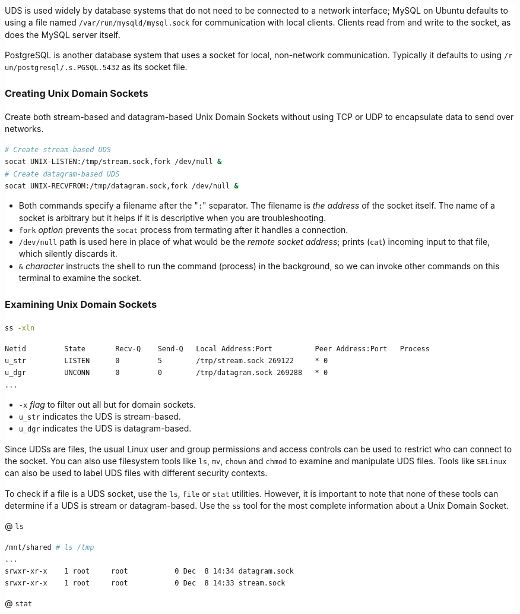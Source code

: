UDS is used widely by database systems that do not need to be connected to a network interface; MySQL on Ubuntu defaults to using a file named `/var/run/mysqld/mysql.sock` for communication with local clients. Clients read from and write to the socket, as does the MySQL server itself.

PostgreSQL is another database system that uses a socket for local, non-network communication. Typically it defaults to using `/run/postgresql/.s.PGSQL.5432` as its socket file.

### Creating Unix Domain Sockets

Create both stream-based and datagram-based Unix Domain Sockets without using TCP or UDP to encapsulate data to send over networks. 

```bash
# Create stream-based UDS
socat UNIX-LISTEN:/tmp/stream.sock,fork /dev/null &
# Create datagram-based UDS
socat UNIX-RECVFROM:/tmp/datagram.sock,fork /dev/null &
```
- Both commands specify a filename after the "`:`" separator. The filename is _the address_ of the socket itself. The name of a socket is arbitrary but it helps if it is descriptive when you are troubleshooting.
- `fork` _option_ prevents the `socat` process from termating after it handles a connection.
- `/dev/null` path is used here in place of what would be the _remote socket address_; prints (`cat`) incoming input to that file, which silently discards it.
- `&` _character_ instructs the shell to run the command (process) in the background, so we can invoke other commands on this terminal to examine the socket.

### Examining Unix Domain Sockets

```bash
ss -xln 
```
```text
Netid         State       Recv-Q    Send-Q   Local Address:Port          Peer Address:Port   Process
u_str         LISTEN      0         5        /tmp/stream.sock 269122     * 0
u_dgr         UNCONN      0         0        /tmp/datagram.sock 269288   * 0
...
```
- `-x` _flag_ to filter out all but for domain sockets.
- `u_str` indicates the UDS is stream-based.
- `u_dgr` indicates the UDS is datagram-based.

Since UDSs are files, the usual Linux user and group permissions and access controls can be used to restrict who can connect to the socket. You can also use filesystem tools like `ls`, `mv`, `chown` and `chmod` to examine and manipulate UDS files. Tools like `SELinux` can also be used to label UDS files with different security contexts.

To check if a file is a UDS socket, use the `ls`, `file` or `stat` utilities. However, it is important to note that none of these tools can determine if a UDS is stream or datagram-based. Use the `ss` tool for the most complete information about a Unix Domain Socket.

@ `ls`  

```bash
/mnt/shared # ls /tmp
...
srwxr-xr-x    1 root     root           0 Dec  8 14:34 datagram.sock
srwxr-xr-x    1 root     root           0 Dec  8 14:33 stream.sock
```
@ `stat`
